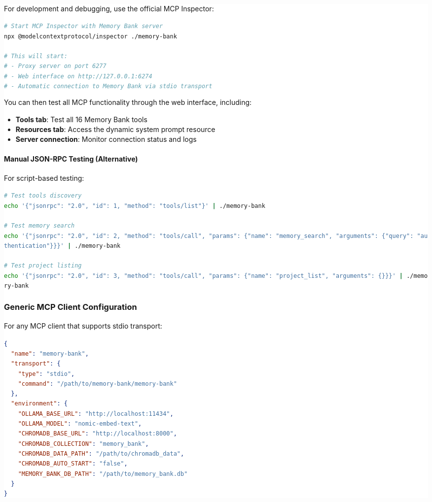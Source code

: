 For development and debugging, use the official MCP Inspector:

```bash
# Start MCP Inspector with Memory Bank server
npx @modelcontextprotocol/inspector ./memory-bank

# This will start:
# - Proxy server on port 6277
# - Web interface on http://127.0.0.1:6274
# - Automatic connection to Memory Bank via stdio transport
```

You can then test all MCP functionality through the web interface, including:
- **Tools tab**: Test all 16 Memory Bank tools
- **Resources tab**: Access the dynamic system prompt resource
- **Server connection**: Monitor connection status and logs

#### Manual JSON-RPC Testing (Alternative)

For script-based testing:

```bash
# Test tools discovery
echo '{"jsonrpc": "2.0", "id": 1, "method": "tools/list"}' | ./memory-bank

# Test memory search
echo '{"jsonrpc": "2.0", "id": 2, "method": "tools/call", "params": {"name": "memory_search", "arguments": {"query": "authentication"}}}' | ./memory-bank

# Test project listing  
echo '{"jsonrpc": "2.0", "id": 3, "method": "tools/call", "params": {"name": "project_list", "arguments": {}}}' | ./memory-bank
```

### Generic MCP Client Configuration

For any MCP client that supports stdio transport:

```json
{
  "name": "memory-bank",
  "transport": {
    "type": "stdio",
    "command": "/path/to/memory-bank/memory-bank"
  },
  "environment": {
    "OLLAMA_BASE_URL": "http://localhost:11434",
    "OLLAMA_MODEL": "nomic-embed-text",
    "CHROMADB_BASE_URL": "http://localhost:8000",
    "CHROMADB_COLLECTION": "memory_bank",
    "CHROMADB_DATA_PATH": "/path/to/chromadb_data",
    "CHROMADB_AUTO_START": "false",
    "MEMORY_BANK_DB_PATH": "/path/to/memory_bank.db"
  }
}
```
